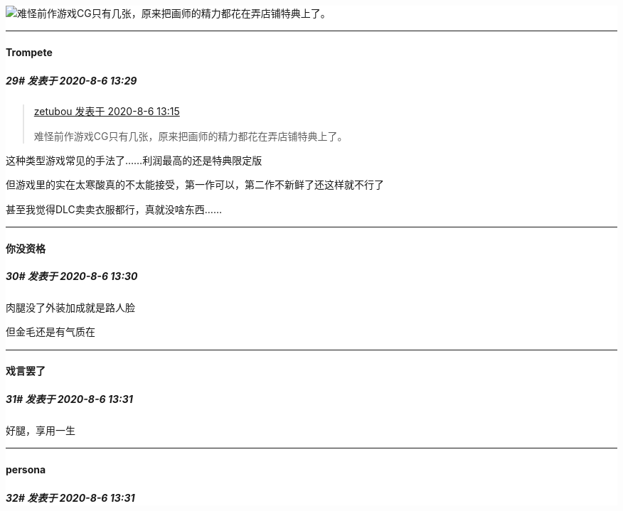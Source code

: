 <img src="https://static.saraba1st.com/image/smiley/face2017/004.gif" referrerpolicy="no-referrer">难怪前作游戏CG只有几张，原来把画师的精力都花在弄店铺特典上了。







*****

####  Trompete  
##### 29#       发表于 2020-8-6 13:29



<blockquote><a href="httphttps://bbs.saraba1st.com/2b/forum.php?mod=redirect&amp;goto=findpost&amp;pid=48335398&amp;ptid=1953393" target="_blank">zetubou 发表于 2020-8-6 13:15</a>

难怪前作游戏CG只有几张，原来把画师的精力都花在弄店铺特典上了。</blockquote>
这种类型游戏常见的手法了……利润最高的还是特典限定版


但游戏里的实在太寒酸真的不太能接受，第一作可以，第二作不新鲜了还这样就不行了

甚至我觉得DLC卖卖衣服都行，真就没啥东西……







*****

####  你没资格  
##### 30#       发表于 2020-8-6 13:30




肉腿没了外装加成就是路人脸

但金毛还是有气质在







*****

####  戏言罢了  
##### 31#       发表于 2020-8-6 13:31




好腿，享用一生







*****

####  persona  
##### 32#       发表于 2020-8-6 13:31
